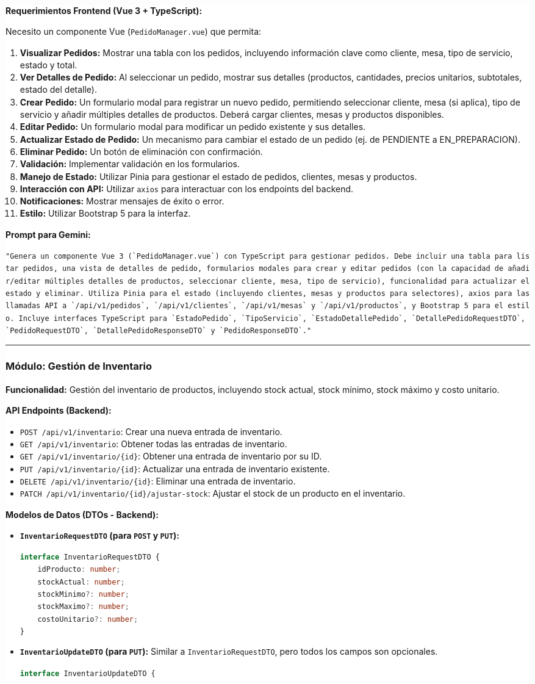**Requerimientos Frontend (Vue 3 + TypeScript):**

Necesito un componente Vue (`PedidoManager.vue`) que permita:

1.  **Visualizar Pedidos:** Mostrar una tabla con los pedidos, incluyendo información clave como cliente, mesa, tipo de servicio, estado y total.
2.  **Ver Detalles de Pedido:** Al seleccionar un pedido, mostrar sus detalles (productos, cantidades, precios unitarios, subtotales, estado del detalle).
3.  **Crear Pedido:** Un formulario modal para registrar un nuevo pedido, permitiendo seleccionar cliente, mesa (si aplica), tipo de servicio y añadir múltiples detalles de productos. Deberá cargar clientes, mesas y productos disponibles.
4.  **Editar Pedido:** Un formulario modal para modificar un pedido existente y sus detalles.
5.  **Actualizar Estado de Pedido:** Un mecanismo para cambiar el estado de un pedido (ej. de PENDIENTE a EN_PREPARACION).
6.  **Eliminar Pedido:** Un botón de eliminación con confirmación.
7.  **Validación:** Implementar validación en los formularios.
8.  **Manejo de Estado:** Utilizar Pinia para gestionar el estado de pedidos, clientes, mesas y productos.
9.  **Interacción con API:** Utilizar `axios` para interactuar con los endpoints del backend.
10. **Notificaciones:** Mostrar mensajes de éxito o error.
11. **Estilo:** Utilizar Bootstrap 5 para la interfaz.

**Prompt para Gemini:**

```
"Genera un componente Vue 3 (`PedidoManager.vue`) con TypeScript para gestionar pedidos. Debe incluir una tabla para listar pedidos, una vista de detalles de pedido, formularios modales para crear y editar pedidos (con la capacidad de añadir/editar múltiples detalles de productos, seleccionar cliente, mesa, tipo de servicio), funcionalidad para actualizar el estado y eliminar. Utiliza Pinia para el estado (incluyendo clientes, mesas y productos para selectores), axios para las llamadas API a `/api/v1/pedidos`, `/api/v1/clientes`, `/api/v1/mesas` y `/api/v1/productos`, y Bootstrap 5 para el estilo. Incluye interfaces TypeScript para `EstadoPedido`, `TipoServicio`, `EstadoDetallePedido`, `DetallePedidoRequestDTO`, `PedidoRequestDTO`, `DetallePedidoResponseDTO` y `PedidoResponseDTO`."
```

---

### Módulo: Gestión de Inventario

**Funcionalidad:** Gestión del inventario de productos, incluyendo stock actual, stock mínimo, stock máximo y costo unitario.

**API Endpoints (Backend):**

*   `POST /api/v1/inventario`: Crear una nueva entrada de inventario.
*   `GET /api/v1/inventario`: Obtener todas las entradas de inventario.
*   `GET /api/v1/inventario/{id}`: Obtener una entrada de inventario por su ID.
*   `PUT /api/v1/inventario/{id}`: Actualizar una entrada de inventario existente.
*   `DELETE /api/v1/inventario/{id}`: Eliminar una entrada de inventario.
*   `PATCH /api/v1/inventario/{id}/ajustar-stock`: Ajustar el stock de un producto en el inventario.

**Modelos de Datos (DTOs - Backend):**

*   **`InventarioRequestDTO` (para `POST` y `PUT`):**
    ```typescript
    interface InventarioRequestDTO {
        idProducto: number;
        stockActual: number;
        stockMinimo?: number;
        stockMaximo?: number;
        costoUnitario?: number;
    }
    ```
*   **`InventarioUpdateDTO` (para `PUT`):** Similar a `InventarioRequestDTO`, pero todos los campos son opcionales.
    ```typescript
    interface InventarioUpdateDTO {